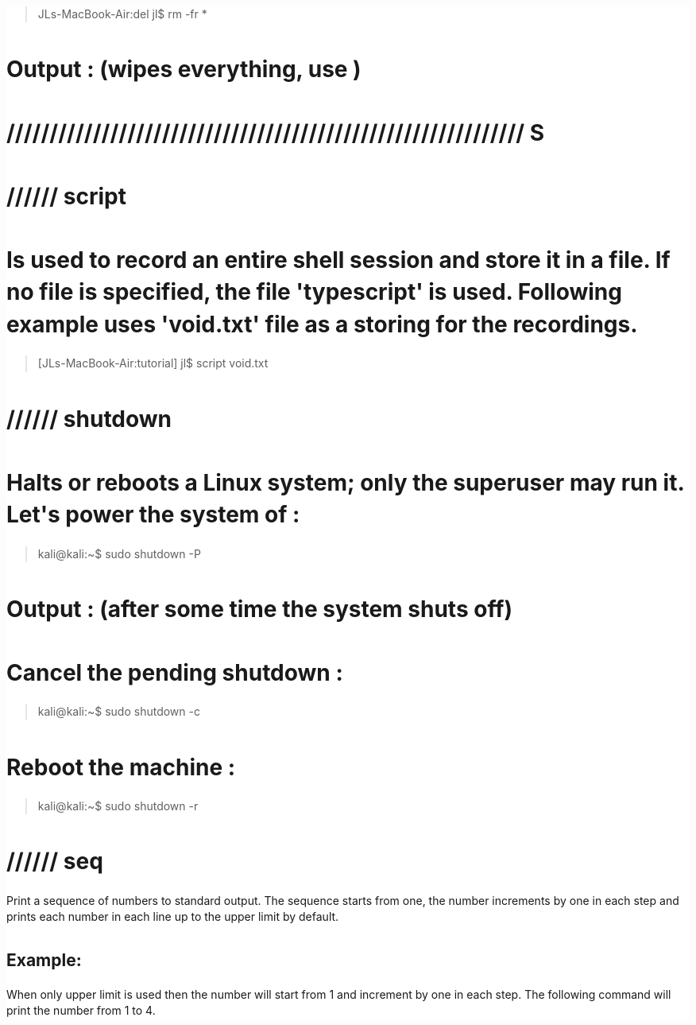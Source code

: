 > JLs-MacBook-Air:del jl\$ rm -fr \*

# Output : (wipes everything, use )

# //////////////////////////////////////////////////////////// S

# ////// script

# Is used to record an entire shell session and store it in a file. If no file is specified, the file 'typescript' is used. Following example uses 'void.txt' file as a storing for the recordings.

> [JLs-MacBook-Air:tutorial] jl\$ script void.txt

# ////// shutdown

# Halts or reboots a Linux system; only the superuser may run it. Let's power the system of :

> kali@kali:~\$ sudo shutdown -P

# Output : (after some time the system shuts off)

# Cancel the pending shutdown :

> kali@kali:~\$ sudo shutdown -c

# Reboot the machine :

> kali@kali:~\$ sudo shutdown -r

# ////// seq

Print a sequence of numbers to standard output. The sequence starts from one, the number increments by one in each step and prints each number in each line up to the upper limit by default.

## Example:

When only upper limit is used then the number will start from 1 and increment by one in each step. The following command will print the number from 1 to 4.
